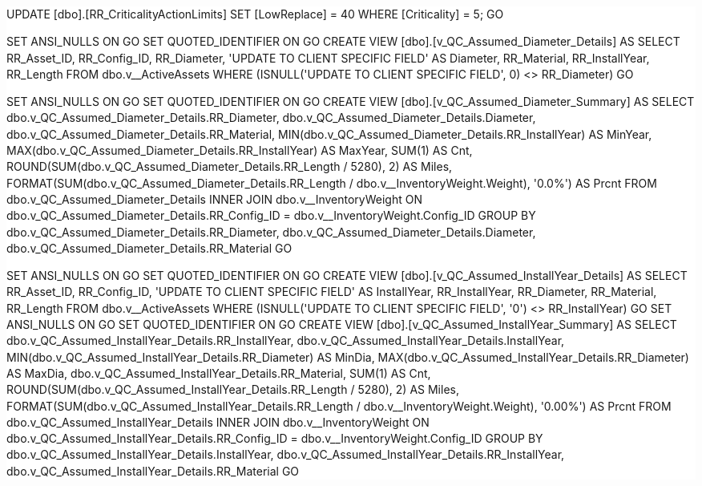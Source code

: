 UPDATE	[dbo].[RR_CriticalityActionLimits] 
SET		[LowReplace] = 40
WHERE	[Criticality] = 5;
GO

SET ANSI_NULLS ON
GO
SET QUOTED_IDENTIFIER ON
GO
CREATE VIEW [dbo].[v_QC_Assumed_Diameter_Details]
AS
SELECT        RR_Asset_ID, RR_Config_ID, RR_Diameter, 'UPDATE TO CLIENT SPECIFIC FIELD' AS Diameter, RR_Material, RR_InstallYear, RR_Length
FROM            dbo.v__ActiveAssets
WHERE        (ISNULL('UPDATE TO CLIENT SPECIFIC FIELD', 0) <> RR_Diameter)
GO

SET ANSI_NULLS ON
GO
SET QUOTED_IDENTIFIER ON
GO
CREATE VIEW [dbo].[v_QC_Assumed_Diameter_Summary]
AS
SELECT	dbo.v_QC_Assumed_Diameter_Details.RR_Diameter, dbo.v_QC_Assumed_Diameter_Details.Diameter, dbo.v_QC_Assumed_Diameter_Details.RR_Material, 
		MIN(dbo.v_QC_Assumed_Diameter_Details.RR_InstallYear) AS MinYear, MAX(dbo.v_QC_Assumed_Diameter_Details.RR_InstallYear) AS MaxYear, SUM(1) AS Cnt, 
		ROUND(SUM(dbo.v_QC_Assumed_Diameter_Details.RR_Length / 5280), 2) AS Miles, FORMAT(SUM(dbo.v_QC_Assumed_Diameter_Details.RR_Length / dbo.v__InventoryWeight.Weight), '0.0%') AS Prcnt
FROM	dbo.v_QC_Assumed_Diameter_Details INNER JOIN
		dbo.v__InventoryWeight ON dbo.v_QC_Assumed_Diameter_Details.RR_Config_ID = dbo.v__InventoryWeight.Config_ID
GROUP BY dbo.v_QC_Assumed_Diameter_Details.RR_Diameter, dbo.v_QC_Assumed_Diameter_Details.Diameter, dbo.v_QC_Assumed_Diameter_Details.RR_Material
GO

SET ANSI_NULLS ON
GO
SET QUOTED_IDENTIFIER ON
GO
CREATE VIEW [dbo].[v_QC_Assumed_InstallYear_Details]
AS
SELECT	RR_Asset_ID, RR_Config_ID, 'UPDATE TO CLIENT SPECIFIC FIELD' AS InstallYear, RR_InstallYear, RR_Diameter, RR_Material, RR_Length
FROM	dbo.v__ActiveAssets
WHERE	(ISNULL('UPDATE TO CLIENT SPECIFIC FIELD', '0') <> RR_InstallYear)
GO
SET ANSI_NULLS ON
GO
SET QUOTED_IDENTIFIER ON
GO
CREATE VIEW [dbo].[v_QC_Assumed_InstallYear_Summary]
AS
SELECT	dbo.v_QC_Assumed_InstallYear_Details.RR_InstallYear, dbo.v_QC_Assumed_InstallYear_Details.InstallYear, MIN(dbo.v_QC_Assumed_InstallYear_Details.RR_Diameter) AS MinDia, 
		MAX(dbo.v_QC_Assumed_InstallYear_Details.RR_Diameter) AS MaxDia, dbo.v_QC_Assumed_InstallYear_Details.RR_Material, SUM(1) AS Cnt, 
		ROUND(SUM(dbo.v_QC_Assumed_InstallYear_Details.RR_Length / 5280), 2) AS Miles, FORMAT(SUM(dbo.v_QC_Assumed_InstallYear_Details.RR_Length / dbo.v__InventoryWeight.Weight), '0.00%') AS Prcnt
FROM	dbo.v_QC_Assumed_InstallYear_Details INNER JOIN
	dbo.v__InventoryWeight ON dbo.v_QC_Assumed_InstallYear_Details.RR_Config_ID = dbo.v__InventoryWeight.Config_ID
GROUP BY dbo.v_QC_Assumed_InstallYear_Details.InstallYear, dbo.v_QC_Assumed_InstallYear_Details.RR_InstallYear, dbo.v_QC_Assumed_InstallYear_Details.RR_Material
GO